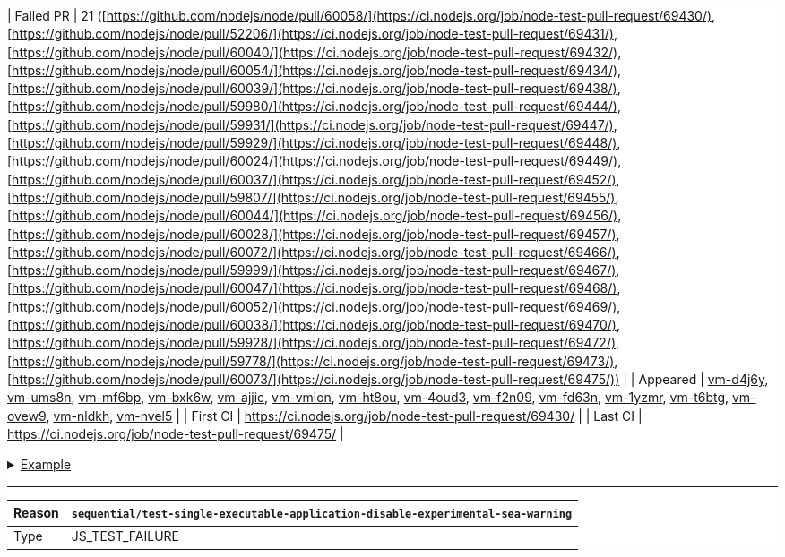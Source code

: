 | Failed PR | 21 ([https://github.com/nodejs/node/pull/60058/](https://ci.nodejs.org/job/node-test-pull-request/69430/), [https://github.com/nodejs/node/pull/52206/](https://ci.nodejs.org/job/node-test-pull-request/69431/), [https://github.com/nodejs/node/pull/60040/](https://ci.nodejs.org/job/node-test-pull-request/69432/), [https://github.com/nodejs/node/pull/60054/](https://ci.nodejs.org/job/node-test-pull-request/69434/), [https://github.com/nodejs/node/pull/60039/](https://ci.nodejs.org/job/node-test-pull-request/69438/), [https://github.com/nodejs/node/pull/59980/](https://ci.nodejs.org/job/node-test-pull-request/69444/), [https://github.com/nodejs/node/pull/59931/](https://ci.nodejs.org/job/node-test-pull-request/69447/), [https://github.com/nodejs/node/pull/59929/](https://ci.nodejs.org/job/node-test-pull-request/69448/), [https://github.com/nodejs/node/pull/60024/](https://ci.nodejs.org/job/node-test-pull-request/69449/), [https://github.com/nodejs/node/pull/60037/](https://ci.nodejs.org/job/node-test-pull-request/69452/), [https://github.com/nodejs/node/pull/59807/](https://ci.nodejs.org/job/node-test-pull-request/69455/), [https://github.com/nodejs/node/pull/60044/](https://ci.nodejs.org/job/node-test-pull-request/69456/), [https://github.com/nodejs/node/pull/60028/](https://ci.nodejs.org/job/node-test-pull-request/69457/), [https://github.com/nodejs/node/pull/60072/](https://ci.nodejs.org/job/node-test-pull-request/69466/), [https://github.com/nodejs/node/pull/59999/](https://ci.nodejs.org/job/node-test-pull-request/69467/), [https://github.com/nodejs/node/pull/60047/](https://ci.nodejs.org/job/node-test-pull-request/69468/), [https://github.com/nodejs/node/pull/60052/](https://ci.nodejs.org/job/node-test-pull-request/69469/), [https://github.com/nodejs/node/pull/60038/](https://ci.nodejs.org/job/node-test-pull-request/69470/), [https://github.com/nodejs/node/pull/59928/](https://ci.nodejs.org/job/node-test-pull-request/69472/), [https://github.com/nodejs/node/pull/59778/](https://ci.nodejs.org/job/node-test-pull-request/69473/), [https://github.com/nodejs/node/pull/60073/](https://ci.nodejs.org/job/node-test-pull-request/69475/)) |
| Appeared | [vm-d4j6y](https://ci.nodejs.org/job/node-test-commit-osx/nodes=macos15-x64/67064/console), [vm-ums8n](https://ci.nodejs.org/job/node-test-commit-osx/nodes=macos15-x64/67061/console), [vm-mf6bp](https://ci.nodejs.org/job/node-test-commit-osx/nodes=osx13-x64/67061/console), [vm-bxk6w](https://ci.nodejs.org/job/node-test-commit-osx/nodes=macos15-x64/67042/console), [vm-ajjic](https://ci.nodejs.org/job/node-test-commit-osx/nodes=macos15-x64/67040/console), [vm-vmion](https://ci.nodejs.org/job/node-test-commit-osx/nodes=macos15-x64/67037/console), [vm-ht8ou](https://ci.nodejs.org/job/node-test-commit-osx/nodes=macos15-x64/67035/console), [vm-4oud3](https://ci.nodejs.org/job/node-test-commit-osx/nodes=macos15-x64/67031/console), [vm-f2n09](https://ci.nodejs.org/job/node-test-commit-osx/nodes=macos15-x64/67023/console), [vm-fd63n](https://ci.nodejs.org/job/node-test-commit-osx/nodes=macos15-x64/67022/console), [vm-1yzmr](https://ci.nodejs.org/job/node-test-commit-osx/nodes=macos15-x64/67019/console), [vm-t6btg](https://ci.nodejs.org/job/node-test-commit-osx/nodes=macos15-x64/67016/console), [vm-ovew9](https://ci.nodejs.org/job/node-test-commit-osx/nodes=macos15-x64/67014/console), [vm-nldkh](https://ci.nodejs.org/job/node-test-commit-osx/nodes=macos15-x64/67012/console), [vm-nvel5](https://ci.nodejs.org/job/node-test-commit-osx/nodes=macos15-x64/67009/console) |
| First CI | https://ci.nodejs.org/job/node-test-pull-request/69430/ |
| Last CI | https://ci.nodejs.org/job/node-test-pull-request/69475/ |

<details><summary><a href="https://ci.nodejs.org/job/node-test-commit-osx/nodes=macos15-x64/67064/console">Example</a></summary></details>

-------

| Reason | <code>sequential/test-single-executable-application-disable-experimental-sea-warning</code> |
| - | :- |
| Type | JS_TEST_FAILURE |